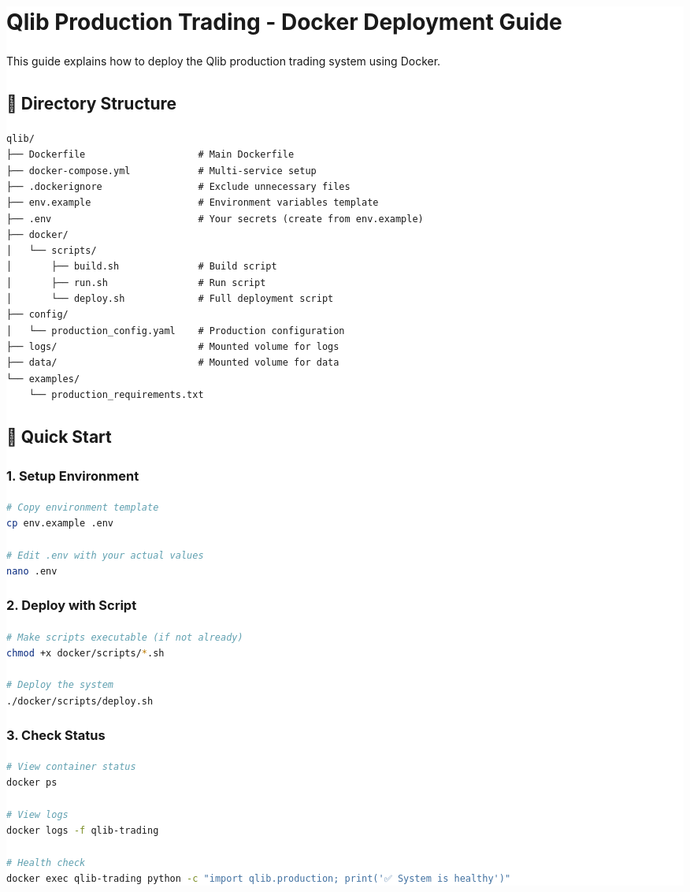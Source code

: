 # Qlib Production Trading - Docker Deployment Guide

This guide explains how to deploy the Qlib production trading system using Docker.

## 📁 Directory Structure

```
qlib/
├── Dockerfile                    # Main Dockerfile
├── docker-compose.yml            # Multi-service setup
├── .dockerignore                 # Exclude unnecessary files
├── env.example                   # Environment variables template
├── .env                          # Your secrets (create from env.example)
├── docker/
│   └── scripts/
│       ├── build.sh              # Build script
│       ├── run.sh                # Run script
│       └── deploy.sh             # Full deployment script
├── config/
│   └── production_config.yaml    # Production configuration
├── logs/                         # Mounted volume for logs
├── data/                         # Mounted volume for data
└── examples/
    └── production_requirements.txt
```

## 🚀 Quick Start

### 1. Setup Environment

```bash
# Copy environment template
cp env.example .env

# Edit .env with your actual values
nano .env
```

### 2. Deploy with Script

```bash
# Make scripts executable (if not already)
chmod +x docker/scripts/*.sh

# Deploy the system
./docker/scripts/deploy.sh
```

### 3. Check Status

```bash
# View container status
docker ps

# View logs
docker logs -f qlib-trading

# Health check
docker exec qlib-trading python -c "import qlib.production; print('✅ System is healthy')"
```
